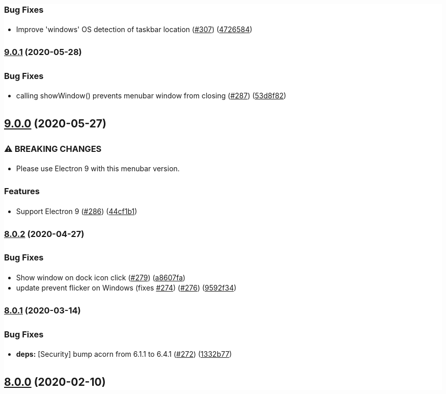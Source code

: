 
### Bug Fixes

* Improve 'windows' OS detection of taskbar location ([#307](https://github.com/maxogden/menubar/issues/307)) ([4726584](https://github.com/maxogden/menubar/commit/4726584664148a57656c40872836ebba2d030980))

### [9.0.1](https://github.com/maxogden/menubar/compare/v9.0.0...v9.0.1) (2020-05-28)


### Bug Fixes

* calling showWindow() prevents menubar window from closing ([#287](https://github.com/maxogden/menubar/issues/287)) ([53d8f82](https://github.com/maxogden/menubar/commit/53d8f82b604ad5555f59108a97234ebf32e43f80))

## [9.0.0](https://github.com/maxogden/menubar/compare/v8.0.2...v9.0.0) (2020-05-27)


### ⚠ BREAKING CHANGES

* Please use Electron 9 with this menubar version.

### Features

* Support Electron 9 ([#286](https://github.com/maxogden/menubar/issues/286)) ([44cf1b1](https://github.com/maxogden/menubar/commit/44cf1b1e6cce83f9e63a39f1d32fbb664396e7bc))

### [8.0.2](https://github.com/maxogden/menubar/compare/v8.0.1...v8.0.2) (2020-04-27)


### Bug Fixes

* Show window on dock icon click ([#279](https://github.com/maxogden/menubar/issues/279)) ([a8607fa](https://github.com/maxogden/menubar/commit/a8607fa708d229d9124471127482fe461198f1f3))
* update prevent flicker on Windows (fixes [#274](https://github.com/maxogden/menubar/issues/274)) ([#276](https://github.com/maxogden/menubar/issues/276)) ([9592f34](https://github.com/maxogden/menubar/commit/9592f3437ce3660b6464f5b436ed111291eb75d3))

### [8.0.1](https://github.com/maxogden/menubar/compare/v8.0.0...v8.0.1) (2020-03-14)


### Bug Fixes

* **deps:** [Security] bump acorn from 6.1.1 to 6.4.1 ([#272](https://github.com/maxogden/menubar/issues/272)) ([1332b77](https://github.com/maxogden/menubar/commit/1332b774372de69c04e2a098833ae35775c35cad))

## [8.0.0](https://github.com/maxogden/menubar/compare/v7.2.0...v8.0.0) (2020-02-10)
